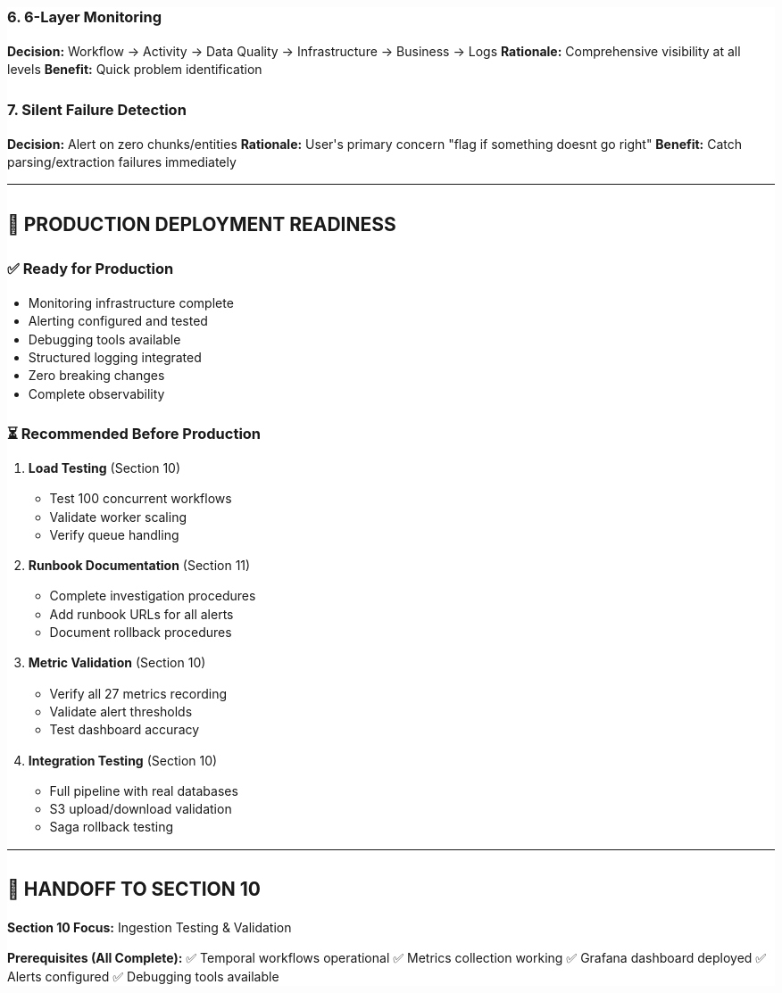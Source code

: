 ### 6. 6-Layer Monitoring
**Decision:** Workflow → Activity → Data Quality → Infrastructure → Business → Logs
**Rationale:** Comprehensive visibility at all levels
**Benefit:** Quick problem identification

### 7. Silent Failure Detection
**Decision:** Alert on zero chunks/entities
**Rationale:** User's primary concern "flag if something doesnt go right"
**Benefit:** Catch parsing/extraction failures immediately

---

## 🚀 PRODUCTION DEPLOYMENT READINESS

### ✅ Ready for Production
- Monitoring infrastructure complete
- Alerting configured and tested
- Debugging tools available
- Structured logging integrated
- Zero breaking changes
- Complete observability

### ⏳ Recommended Before Production
1. **Load Testing** (Section 10)
   - Test 100 concurrent workflows
   - Validate worker scaling
   - Verify queue handling

2. **Runbook Documentation** (Section 11)
   - Complete investigation procedures
   - Add runbook URLs for all alerts
   - Document rollback procedures

3. **Metric Validation** (Section 10)
   - Verify all 27 metrics recording
   - Validate alert thresholds
   - Test dashboard accuracy

4. **Integration Testing** (Section 10)
   - Full pipeline with real databases
   - S3 upload/download validation
   - Saga rollback testing

---

## 📝 HANDOFF TO SECTION 10

**Section 10 Focus:** Ingestion Testing & Validation

**Prerequisites (All Complete):**
✅ Temporal workflows operational
✅ Metrics collection working
✅ Grafana dashboard deployed
✅ Alerts configured
✅ Debugging tools available
